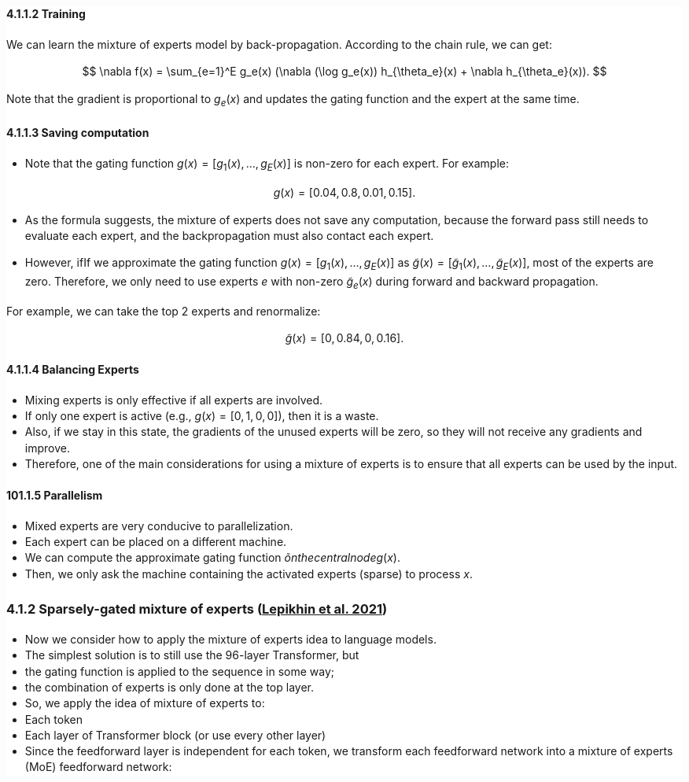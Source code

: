 #### 4.1.1.2 Training
We can learn the mixture of experts model by back-propagation. According to the chain rule, we can get:

$$
\nabla f(x) = \sum_{e=1}^E g_e(x) (\nabla (\log g_e(x)) h_{\theta_e}(x) + \nabla h_{\theta_e}(x)).
$$

Note that the gradient is proportional to $g_e(x)$ and updates the gating function and the expert at the same time.

#### 4.1.1.3 Saving computation
- Note that the gating function $g(x) = [g_1(x), \dots, g_E(x)]$ is non-zero for each expert. For example:

$$
g(x) = [0.04, 0.8, 0.01, 0.15].
$$

- As the formula suggests, the mixture of experts does not save any computation, because the forward pass still needs to evaluate each expert, and the backpropagation must also contact each expert.

- However, ifIf we approximate the gating function $g(x) = [g_1(x), \dots, g_E(x)]$ as $\tilde g(x) = [\tilde g_1(x), \dots, \tilde g_E(x)]$, most of the experts are zero. Therefore, we only need to use experts $e$ with non-zero $\tilde g_e(x)$ during forward and backward propagation.

For example, we can take the top 2 experts and renormalize:

$$
\tilde g(x) = [0, 0.84, 0, 0.16].
$$

#### 4.1.1.4 Balancing Experts
- Mixing experts is only effective if all experts are involved.
- If only one expert is active (e.g., $g(x) = [0, 1, 0, 0]$), then it is a waste.
- Also, if we stay in this state, the gradients of the unused experts will be zero, so they will not receive any gradients and improve.
- Therefore, one of the main considerations for using a mixture of experts is to ensure that all experts can be used by the input.

#### 101.1.5 Parallelism
- Mixed experts are very conducive to parallelization.
- Each expert can be placed on a different machine.
- We can compute the approximate gating function $\tilde on the central nodeg(x)$.
- Then, we only ask the machine containing the activated experts (sparse) to process $x$.

### 4.1.2 Sparsely-gated mixture of experts ([Lepikhin et al. 2021](https://arxiv.org/pdf/2006.16668.pdf))
- Now we consider how to apply the mixture of experts idea to language models.
- The simplest solution is to still use the 96-layer Transformer, but
- the gating function is applied to the sequence in some way;
- the combination of experts is only done at the top layer.
- So, we apply the idea of ​​mixture of experts to:
- Each token
- Each layer of Transformer block (or use every other layer)
- Since the feedforward layer is independent for each token, we transform each feedforward network into a mixture of experts (MoE) feedforward network:
